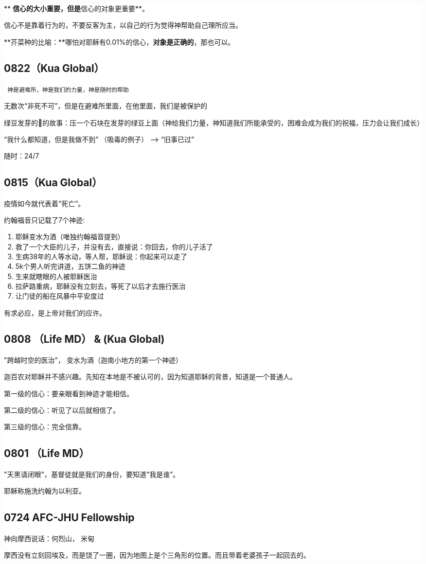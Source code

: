 ** **信心的大小重要，但是**信心的对象更重要**。

 信心不是靠着行为的，不要反客为主，以自己的行为觉得神帮助自己理所应当。

**芥菜种的比喻：**哪怕对耶稣有0.01%的信心，**对象是正确的**，那也可以。

## 0822（Kua Global）

` 神是避难所，神是我们的力量，神是随时的帮助`

 无数次“非死不可”，但是在避难所里面，在他里面，我们是被保护的

 绿豆发芽的🌱的故事：压一个石块在发芽的绿豆上面（神给我们力量，神知道我们所能承受的，困难会成为我们的祝福，压力会让我们成长）

“我什么都知道，但是我做不到” （吸毒的例子） --> “旧事已过”

随时：24/7

## 0815（Kua Global）

 疫情如今就代表着“死亡”。

 约翰福音只记载了7个神迹:

1. 耶稣变水为酒（唯独约翰福音提到）
2. 救了一个大臣的儿子，并没有去，直接说：你回去，你的儿子活了
3. 生病38年的人等水动，等人帮，耶稣说：你起来可以走了
4. 5k个男人听完讲道，五饼二鱼的神迹
5. 生来就瞎眼的人被耶稣医治
6. 拉萨路重病，耶稣没有立刻去，等死了以后才去施行医治
7. 让门徒的船在风暴中平安度过

 有求必应，是上帝对我们的应许。

## 0808 （Life MD） & (Kua Global)

"跨越时空的医治"， 变水为酒（迦南小地方的第一个神迹）

 迦百农对耶稣并不感兴趣。先知在本地是不被认可的，因为知道耶稣的背景，知道是一个普通人。

 第一级的信心：要亲眼看到神迹才能相信。

 第二级的信心：听见了以后就相信了。

 第三级的信心：完全信靠。

## 0801 （Life MD）

 "天黑请闭眼"，基督徒就是我们的身份，要知道“我是谁”。

 耶稣称施洗约翰为以利亚。

## 0724 AFC-JHU Fellowship

 神向摩西说话：何烈山， 米甸

 摩西没有立刻回埃及，而是饶了一圈，因为地图上是个三角形的位置。而且带着老婆孩子一起回去的。
